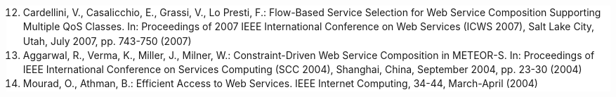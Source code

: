 12. Cardellini, V., Casalicchio, E., Grassi, V., Lo Presti, F.: Flow-Based Service Selection for Web Service Composition Supporting Multiple QoS Classes. In: Proceedings of 2007 IEEE International Conference on Web Services (ICWS 2007), Salt Lake City, Utah, July 2007, pp. 743-750 (2007)
13. Aggarwal, R., Verma, K., Miller, J., Milner, W.: Constraint-Driven Web Service Composition in METEOR-S. In: Proceedings of IEEE International Conference on Services Computing (SCC 2004), Shanghai, China, September 2004, pp. 23-30 (2004)
14. Mourad, O., Athman, B.: Efficient Access to Web Services. IEEE Internet Computing, 34-44, March-April (2004)
